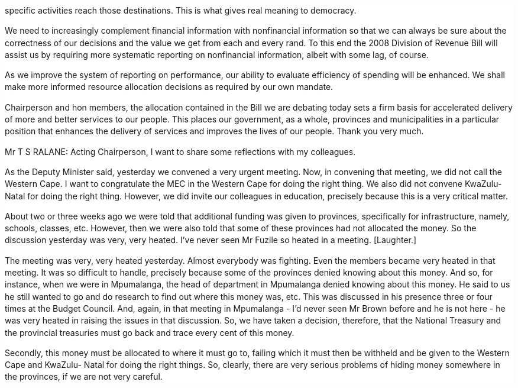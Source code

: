 specific activities reach those destinations. This is what gives real
meaning to democracy.

We need to increasingly complement financial information with nonfinancial
information so that we can always be sure about the correctness of our
decisions and the value we get from each and every rand. To this end the
2008 Division of Revenue Bill will assist us by requiring more systematic
reporting on nonfinancial information, albeit with some lag, of course.

As we improve the system of reporting on performance, our ability to
evaluate efficiency of spending will be enhanced. We shall make more
informed resource allocation decisions as required by our own mandate.

Chairperson and hon members, the allocation contained in the Bill we are
debating today sets a firm basis for accelerated delivery of more and
better services to our people. This places our government, as a whole,
provinces and municipalities in a particular position that enhances the
delivery of services and improves the lives of our people. Thank you very
much.

Mr T S RALANE: Acting Chairperson, I want to share some reflections with my
colleagues.

As the Deputy Minister said, yesterday we convened a very urgent meeting.
Now, in convening that meeting, we did not call the Western Cape. I want to
congratulate the MEC in the Western Cape for doing the right thing. We also
did not convene KwaZulu-Natal for doing the right thing. However, we did
invite our colleagues in education, precisely because this is a very
critical matter.

About two or three weeks ago we were told that additional funding was given
to provinces, specifically for infrastructure, namely, schools, classes,
etc. However, then we were also told that some of these provinces had not
allocated the money. So the discussion yesterday was very, very heated.
I’ve never seen Mr Fuzile so heated in a meeting. [Laughter.]

The meeting was very, very heated yesterday. Almost everybody was fighting.
Even the members became very heated in that meeting. It was so difficult to
handle, precisely because some of the provinces denied knowing about this
money. And so, for instance, when we were in Mpumalanga, the head of
department in Mpumalanga denied knowing about this money. He said to us he
still wanted to go and do research to find out where this money was, etc.
This was discussed in his presence three or four times at the Budget
Council. And, again, in that meeting in Mpumalanga - I’d never seen Mr
Brown before and he is not here - he was very heated in raising the issues
in that discussion. So, we have taken a decision, therefore, that the
National Treasury and the provincial treasuries must go back and trace
every cent of this money.

Secondly, this money must be allocated to where it must go to, failing
which it must then be withheld and be given to the Western Cape and KwaZulu-
Natal for doing the right things. So, clearly, there are very serious
problems of hiding money somewhere in the provinces, if we are not very
careful.
